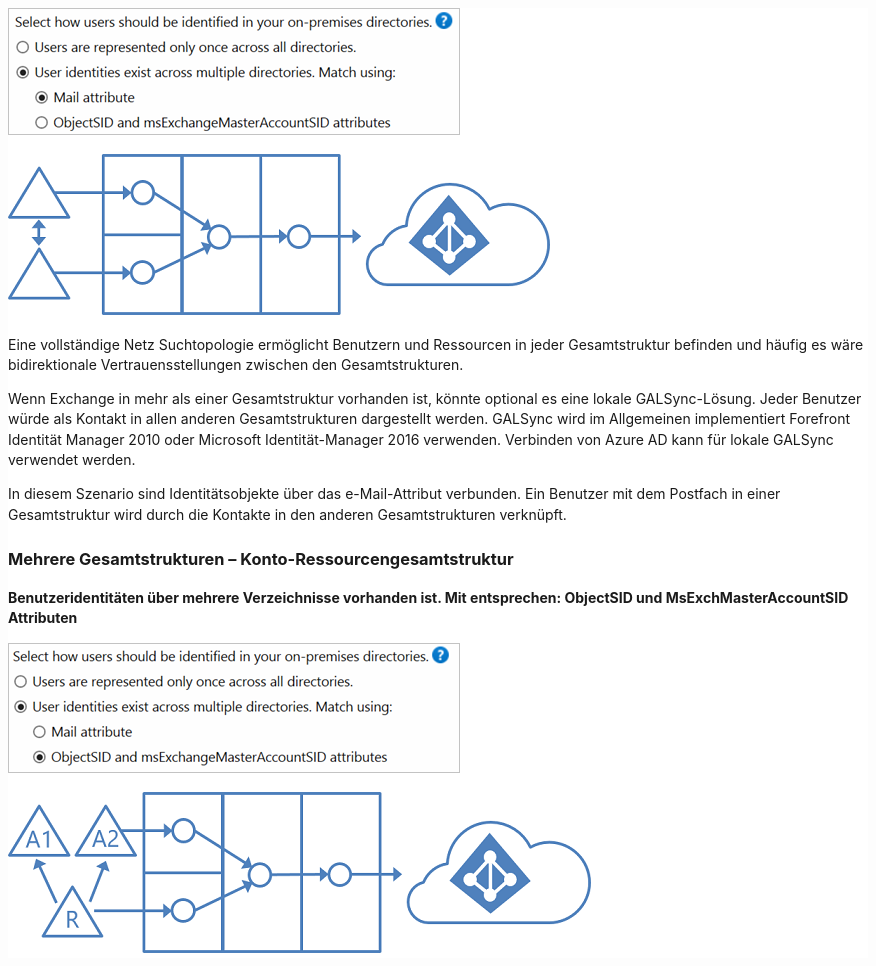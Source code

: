 ![Multi-Gesamtstruktur Benutzer E-Mail](./media/active-directory-aadconnect-topologies/MultiForestUsersMail.png)

![Vollständige Gesamtstruktur Multi-Netz](./media/active-directory-aadconnect-topologies/MultiForestFullMesh.png)

Eine vollständige Netz Suchtopologie ermöglicht Benutzern und Ressourcen in jeder Gesamtstruktur befinden und häufig es wäre bidirektionale Vertrauensstellungen zwischen den Gesamtstrukturen.

Wenn Exchange in mehr als einer Gesamtstruktur vorhanden ist, könnte optional es eine lokale GALSync-Lösung. Jeder Benutzer würde als Kontakt in allen anderen Gesamtstrukturen dargestellt werden. GALSync wird im Allgemeinen implementiert Forefront Identität Manager 2010 oder Microsoft Identität-Manager 2016 verwenden. Verbinden von Azure AD kann für lokale GALSync verwendet werden.

In diesem Szenario sind Identitätsobjekte über das e-Mail-Attribut verbunden. Ein Benutzer mit dem Postfach in einer Gesamtstruktur wird durch die Kontakte in den anderen Gesamtstrukturen verknüpft.

### <a name="multiple-forests--account-resource-forest"></a>Mehrere Gesamtstrukturen – Konto-Ressourcengesamtstruktur
**Benutzeridentitäten über mehrere Verzeichnisse vorhanden ist. Mit entsprechen: ObjectSID und MsExchMasterAccountSID Attributen**

![Multi-Gesamtstruktur Benutzer ObjectSID](./media/active-directory-aadconnect-topologies/MultiForestUsersObjectSID.png)

![Multi Gesamtstruktur AccountResource](./media/active-directory-aadconnect-topologies/MultiForestAccountResource.png)
